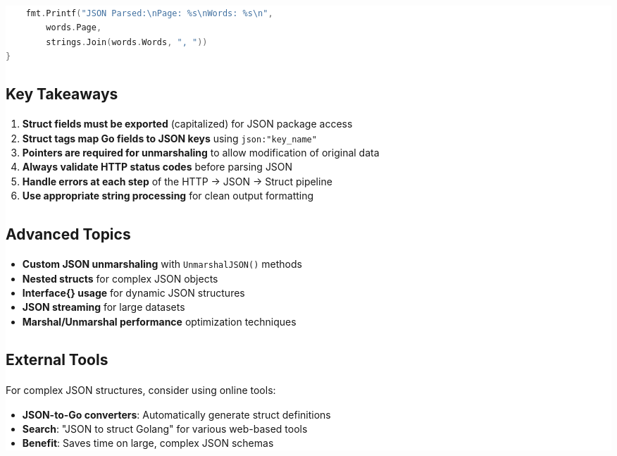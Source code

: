```go
    fmt.Printf("JSON Parsed:\nPage: %s\nWords: %s\n", 
        words.Page, 
        strings.Join(words.Words, ", "))
}
```

## Key Takeaways

1. **Struct fields must be exported** (capitalized) for JSON package access
2. **Struct tags map Go fields to JSON keys** using `json:"key_name"`
3. **Pointers are required for unmarshaling** to allow modification of original data
4. **Always validate HTTP status codes** before parsing JSON
5. **Handle errors at each step** of the HTTP → JSON → Struct pipeline
6. **Use appropriate string processing** for clean output formatting

## Advanced Topics

- **Custom JSON unmarshaling** with `UnmarshalJSON()` methods
- **Nested structs** for complex JSON objects
- **Interface{} usage** for dynamic JSON structures
- **JSON streaming** for large datasets
- **Marshal/Unmarshal performance** optimization techniques

## External Tools

For complex JSON structures, consider using online tools:
- **JSON-to-Go converters**: Automatically generate struct definitions
- **Search**: "JSON to struct Golang" for various web-based tools
- **Benefit**: Saves time on large, complex JSON schemas
